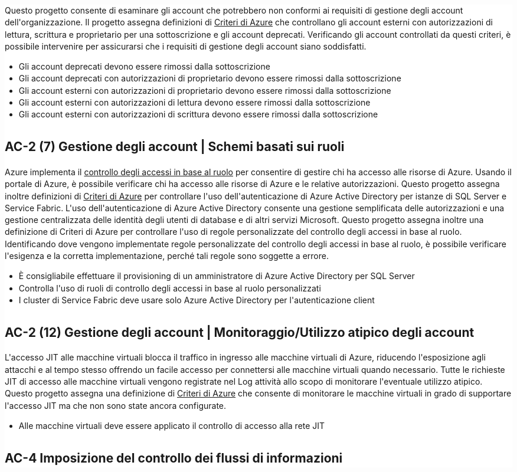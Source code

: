 Questo progetto consente di esaminare gli account che potrebbero non conformi ai requisiti di gestione degli account dell'organizzazione. Il progetto assegna definizioni di [Criteri di Azure](../../../policy/overview.md) che controllano gli account esterni con autorizzazioni di lettura, scrittura e proprietario per una sottoscrizione e gli account deprecati. Verificando gli account controllati da questi criteri, è possibile intervenire per assicurarsi che i requisiti di gestione degli account siano soddisfatti.

- Gli account deprecati devono essere rimossi dalla sottoscrizione
- Gli account deprecati con autorizzazioni di proprietario devono essere rimossi dalla sottoscrizione
- Gli account esterni con autorizzazioni di proprietario devono essere rimossi dalla sottoscrizione
- Gli account esterni con autorizzazioni di lettura devono essere rimossi dalla sottoscrizione
- Gli account esterni con autorizzazioni di scrittura devono essere rimossi dalla sottoscrizione

## <a name="ac-2-7-account-management--role-based-schemes"></a>AC-2 (7) Gestione degli account | Schemi basati sui ruoli

Azure implementa il [controllo degli accessi in base al ruolo](../../../../role-based-access-control/overview.md) per consentire di gestire chi ha accesso alle risorse di Azure. Usando il portale di Azure, è possibile verificare chi ha accesso alle risorse di Azure e le relative autorizzazioni. Questo progetto assegna inoltre definizioni di [Criteri di Azure](../../../policy/overview.md) per controllare l'uso dell'autenticazione di Azure Active Directory per istanze di SQL Server e Service Fabric. L'uso dell'autenticazione di Azure Active Directory consente una gestione semplificata delle autorizzazioni e una gestione centralizzata delle identità degli utenti di database e di altri servizi Microsoft. Questo progetto assegna inoltre una definizione di Criteri di Azure per controllare l'uso di regole personalizzate del controllo degli accessi in base al ruolo. Identificando dove vengono implementate regole personalizzate del controllo degli accessi in base al ruolo, è possibile verificare l'esigenza e la corretta implementazione, perché tali regole sono soggette a errore.

- È consigliabile effettuare il provisioning di un amministratore di Azure Active Directory per SQL Server
- Controlla l'uso di ruoli di controllo degli accessi in base al ruolo personalizzati
- I cluster di Service Fabric deve usare solo Azure Active Directory per l'autenticazione client

## <a name="ac-2-12-account-management--account-monitoring--atypical-usage"></a>AC-2 (12) Gestione degli account | Monitoraggio/Utilizzo atipico degli account

L'accesso JIT alle macchine virtuali blocca il traffico in ingresso alle macchine virtuali di Azure, riducendo l'esposizione agli attacchi e al tempo stesso offrendo un facile accesso per connettersi alle macchine virtuali quando necessario. Tutte le richieste JIT di accesso alle macchine virtuali vengono registrate nel Log attività allo scopo di monitorare l'eventuale utilizzo atipico. Questo progetto assegna una definizione di [Criteri di Azure](../../../policy/overview.md) che consente di monitorare le macchine virtuali in grado di supportare l'accesso JIT ma che non sono state ancora configurate.

- Alle macchine virtuali deve essere applicato il controllo di accesso alla rete JIT

## <a name="ac-4-information-flow-enforcement"></a>AC-4 Imposizione del controllo dei flussi di informazioni
